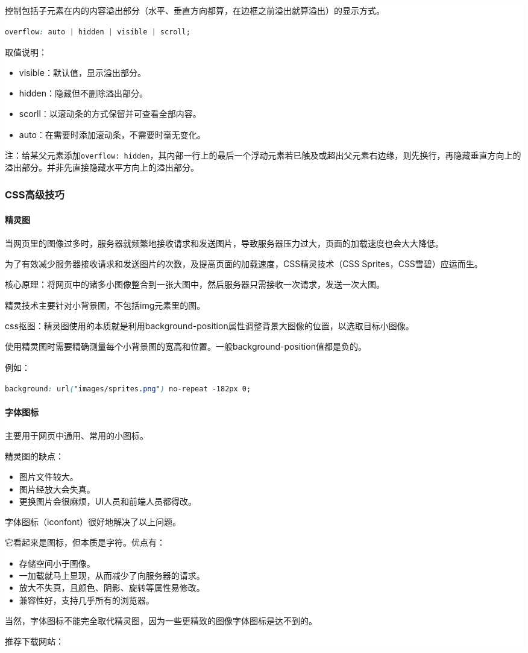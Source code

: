 控制包括子元素在内的内容溢出部分（水平、垂直方向都算，在边框之前溢出就算溢出）的显示方式。

```css
overflow: auto | hidden | visible | scroll;
```

取值说明：

- visible：默认值，显示溢出部分。

- hidden：隐藏但不删除溢出部分。

- scorll：以滚动条的方式保留并可查看全部内容。

- auto：在需要时添加滚动条，不需要时毫无变化。

注：给某父元素添加`overflow: hidden`，其内部一行上的最后一个浮动元素若已触及或超出父元素右边缘，则先换行，再隐藏垂直方向上的溢出部分。并非先直接隐藏水平方向上的溢出部分。

### CSS高级技巧

#### 精灵图

当网页里的图像过多时，服务器就频繁地接收请求和发送图片，导致服务器压力过大，页面的加载速度也会大大降低。

为了有效减少服务器接收请求和发送图片的次数，及提高页面的加载速度，CSS精灵技术（CSS Sprites，CSS雪碧）应运而生。

核心原理：将网页中的诸多小图像整合到一张大图中，然后服务器只需接收一次请求，发送一次大图。

精灵技术主要针对小背景图，不包括img元素里的图。

css抠图：精灵图使用的本质就是利用background-position属性调整背景大图像的位置，以选取目标小图像。

使用精灵图时需要精确测量每个小背景图的宽高和位置。一般background-position值都是负的。

例如：

```css
background: url("images/sprites.png") no-repeat -182px 0;
```

#### 字体图标

主要用于网页中通用、常用的小图标。

精灵图的缺点：

- 图片文件较大。
- 图片经放大会失真。
- 更换图片会很麻烦，UI人员和前端人员都得改。

字体图标（iconfont）很好地解决了以上问题。

它看起来是图标，但本质是字符。优点有：

- 存储空间小于图像。
- 一加载就马上显现，从而减少了向服务器的请求。
- 放大不失真，且颜色、阴影、旋转等属性易修改。
- 兼容性好，支持几乎所有的浏览器。

当然，字体图标不能完全取代精灵图，因为一些更精致的图像字体图标是达不到的。

推荐下载网站：
